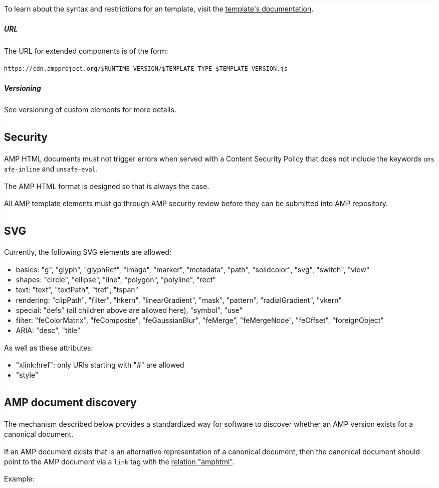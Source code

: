 To learn about the syntax and restrictions for an template, visit the [template's documentation](./amp-html-templates.md#templates).

##### URL

The URL for extended components is of the form:

```http
https://cdn.ampproject.org/$RUNTIME_VERSION/$TEMPLATE_TYPE-$TEMPLATE_VERSION.js
```

##### Versioning

See versioning of custom elements for more details.

## Security

AMP HTML documents must not trigger errors when served with a Content Security Policy that does not include the keywords `unsafe-inline` and `unsafe-eval`.

The AMP HTML format is designed so that is always the case.

All AMP template elements must go through AMP security review before they can be submitted into AMP repository.

## SVG

Currently, the following SVG elements are allowed:

-   basics: "g", "glyph", "glyphRef", "image", "marker", "metadata", "path", "solidcolor", "svg", "switch", "view"
-   shapes: "circle", "ellipse", "line", "polygon", "polyline", "rect"
-   text: "text", "textPath", "tref", "tspan"
-   rendering: "clipPath", "filter", "hkern", "linearGradient", "mask", "pattern", "radialGradient", "vkern"
-   special: "defs" (all children above are allowed here), "symbol", "use"
-   filter: "feColorMatrix", "feComposite", "feGaussianBlur", "feMerge", "feMergeNode", "feOffset", "foreignObject"
-   ARIA: "desc", "title"

As well as these attributes:

-   "xlink:href": only URIs starting with "#" are allowed
-   "style"

## AMP document discovery

The mechanism described below provides a standardized way for software to discover whether an AMP version exists for a canonical document.

If an AMP document exists that is an alternative representation of a canonical document, then the canonical document should point to the AMP document via a `link` tag with the [relation "amphtml"](http://microformats.org/wiki/existing-rel-values#HTML5_link_type_extensions).

Example:
